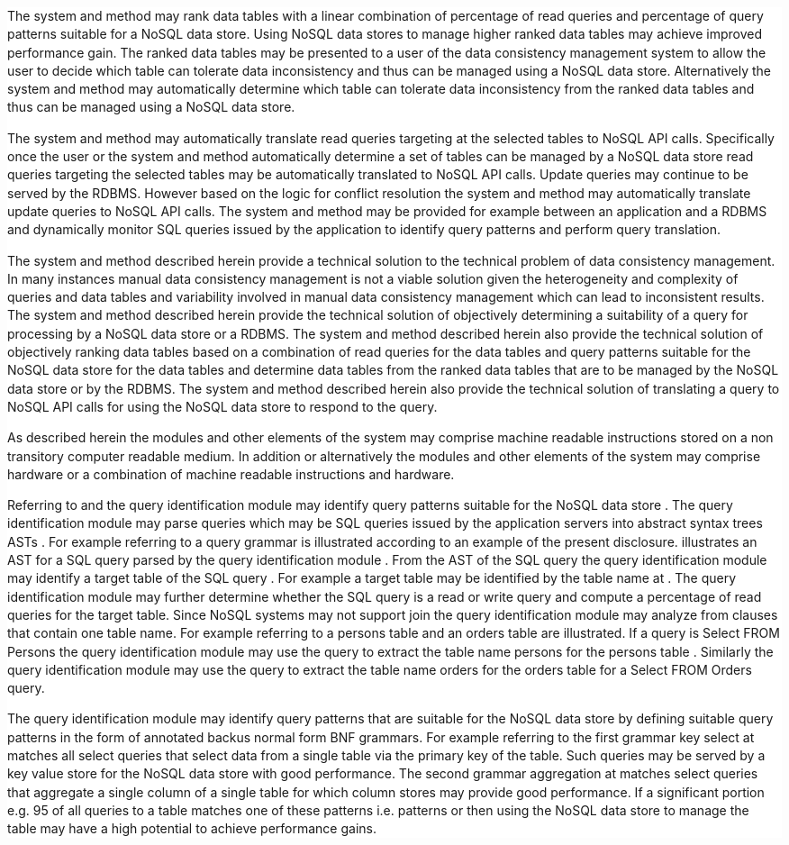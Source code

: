 The system and method may rank data tables with a linear combination of percentage of read queries and percentage of query patterns suitable for a NoSQL data store. Using NoSQL data stores to manage higher ranked data tables may achieve improved performance gain. The ranked data tables may be presented to a user of the data consistency management system to allow the user to decide which table can tolerate data inconsistency and thus can be managed using a NoSQL data store. Alternatively the system and method may automatically determine which table can tolerate data inconsistency from the ranked data tables and thus can be managed using a NoSQL data store.

The system and method may automatically translate read queries targeting at the selected tables to NoSQL API calls. Specifically once the user or the system and method automatically determine a set of tables can be managed by a NoSQL data store read queries targeting the selected tables may be automatically translated to NoSQL API calls. Update queries may continue to be served by the RDBMS. However based on the logic for conflict resolution the system and method may automatically translate update queries to NoSQL API calls. The system and method may be provided for example between an application and a RDBMS and dynamically monitor SQL queries issued by the application to identify query patterns and perform query translation.

The system and method described herein provide a technical solution to the technical problem of data consistency management. In many instances manual data consistency management is not a viable solution given the heterogeneity and complexity of queries and data tables and variability involved in manual data consistency management which can lead to inconsistent results. The system and method described herein provide the technical solution of objectively determining a suitability of a query for processing by a NoSQL data store or a RDBMS. The system and method described herein also provide the technical solution of objectively ranking data tables based on a combination of read queries for the data tables and query patterns suitable for the NoSQL data store for the data tables and determine data tables from the ranked data tables that are to be managed by the NoSQL data store or by the RDBMS. The system and method described herein also provide the technical solution of translating a query to NoSQL API calls for using the NoSQL data store to respond to the query.

As described herein the modules and other elements of the system may comprise machine readable instructions stored on a non transitory computer readable medium. In addition or alternatively the modules and other elements of the system may comprise hardware or a combination of machine readable instructions and hardware.

Referring to and the query identification module may identify query patterns suitable for the NoSQL data store . The query identification module may parse queries which may be SQL queries issued by the application servers into abstract syntax trees ASTs . For example referring to a query grammar is illustrated according to an example of the present disclosure. illustrates an AST for a SQL query parsed by the query identification module . From the AST of the SQL query the query identification module may identify a target table of the SQL query . For example a target table may be identified by the table name at . The query identification module may further determine whether the SQL query is a read or write query and compute a percentage of read queries for the target table. Since NoSQL systems may not support join the query identification module may analyze from clauses that contain one table name. For example referring to a persons table and an orders table are illustrated. If a query is Select FROM Persons the query identification module may use the query to extract the table name persons for the persons table . Similarly the query identification module may use the query to extract the table name orders for the orders table for a Select FROM Orders query.

The query identification module may identify query patterns that are suitable for the NoSQL data store by defining suitable query patterns in the form of annotated backus normal form BNF grammars. For example referring to the first grammar key select at matches all select queries that select data from a single table via the primary key of the table. Such queries may be served by a key value store for the NoSQL data store with good performance. The second grammar aggregation at matches select queries that aggregate a single column of a single table for which column stores may provide good performance. If a significant portion e.g. 95 of all queries to a table matches one of these patterns i.e. patterns or then using the NoSQL data store to manage the table may have a high potential to achieve performance gains.
